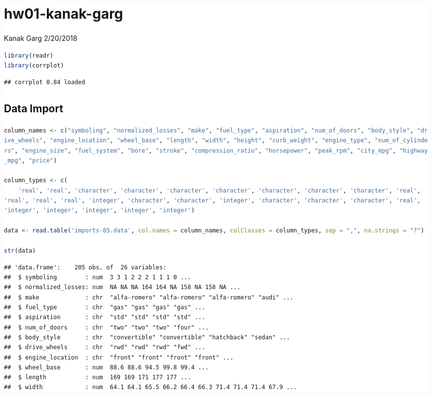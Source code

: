 hw01-kanak-garg
================
Kanak Garg
2/20/2018

``` r
library(readr)
library(corrplot)
```

    ## corrplot 0.84 loaded

Data Import
-----------

``` r
column_names <- c("symboling", "normalized_losses", "make", "fuel_type", "aspiration", "num_of_doors", "body_style", "drive_wheels", "engine_location", "wheel_base", "length", "width", "height", "curb_weight", "engine_type", "num_of_cylinders", "engine_size", "fuel_system", "bore", "stroke", "compression_ratio", "horsepower", "peak_rpm", "city_mpg", "highway_mpg", "price")

column_types <- c(
    'real', 'real', 'character', 'character', 'character', 'character', 'character', 'character', 'character', 'real', 'real', 'real', 'real', 'integer', 'character', 'character', 'integer', 'character', 'character', 'character', 'real', 'integer', 'integer', 'integer', 'integer', 'integer')

data <- read.table('imports-85.data', col.names = column_names, colClasses = column_types, sep = ",", na.strings = "?")

str(data)
```

    ## 'data.frame':    205 obs. of  26 variables:
    ##  $ symboling        : num  3 3 1 2 2 2 1 1 1 0 ...
    ##  $ normalized_losses: num  NA NA NA 164 164 NA 158 NA 158 NA ...
    ##  $ make             : chr  "alfa-romero" "alfa-romero" "alfa-romero" "audi" ...
    ##  $ fuel_type        : chr  "gas" "gas" "gas" "gas" ...
    ##  $ aspiration       : chr  "std" "std" "std" "std" ...
    ##  $ num_of_doors     : chr  "two" "two" "two" "four" ...
    ##  $ body_style       : chr  "convertible" "convertible" "hatchback" "sedan" ...
    ##  $ drive_wheels     : chr  "rwd" "rwd" "rwd" "fwd" ...
    ##  $ engine_location  : chr  "front" "front" "front" "front" ...
    ##  $ wheel_base       : num  88.6 88.6 94.5 99.8 99.4 ...
    ##  $ length           : num  169 169 171 177 177 ...
    ##  $ width            : num  64.1 64.1 65.5 66.2 66.4 66.3 71.4 71.4 71.4 67.9 ...